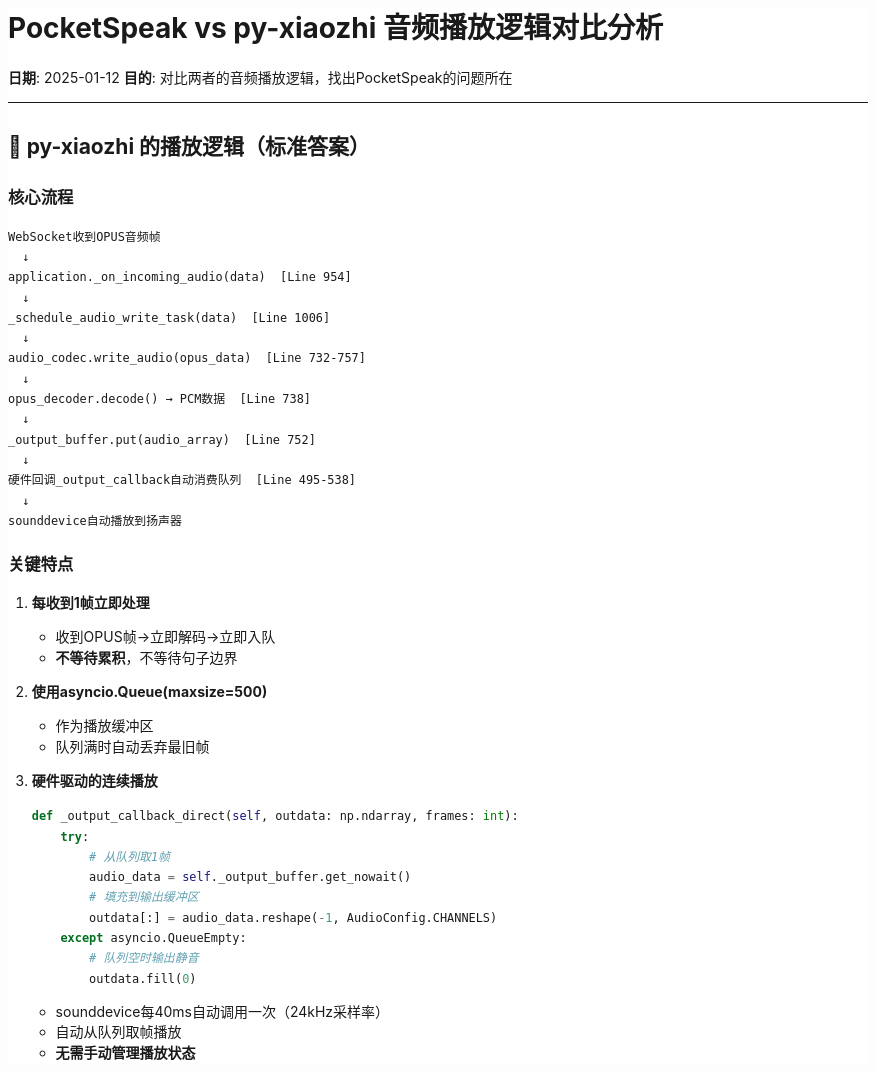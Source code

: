 # PocketSpeak vs py-xiaozhi 音频播放逻辑对比分析

**日期**: 2025-01-12
**目的**: 对比两者的音频播放逻辑，找出PocketSpeak的问题所在

---

## 🎯 py-xiaozhi 的播放逻辑（标准答案）

### 核心流程

```
WebSocket收到OPUS音频帧
  ↓
application._on_incoming_audio(data)  [Line 954]
  ↓
_schedule_audio_write_task(data)  [Line 1006]
  ↓
audio_codec.write_audio(opus_data)  [Line 732-757]
  ↓
opus_decoder.decode() → PCM数据  [Line 738]
  ↓
_output_buffer.put(audio_array)  [Line 752]
  ↓
硬件回调_output_callback自动消费队列  [Line 495-538]
  ↓
sounddevice自动播放到扬声器
```

### 关键特点

1. **每收到1帧立即处理**
   - 收到OPUS帧→立即解码→立即入队
   - **不等待累积**，不等待句子边界

2. **使用asyncio.Queue(maxsize=500)**
   - 作为播放缓冲区
   - 队列满时自动丢弃最旧帧

3. **硬件驱动的连续播放**
   ```python
   def _output_callback_direct(self, outdata: np.ndarray, frames: int):
       try:
           # 从队列取1帧
           audio_data = self._output_buffer.get_nowait()
           # 填充到输出缓冲区
           outdata[:] = audio_data.reshape(-1, AudioConfig.CHANNELS)
       except asyncio.QueueEmpty:
           # 队列空时输出静音
           outdata.fill(0)
   ```
   - sounddevice每40ms自动调用一次（24kHz采样率）
   - 自动从队列取帧播放
   - **无需手动管理播放状态**
